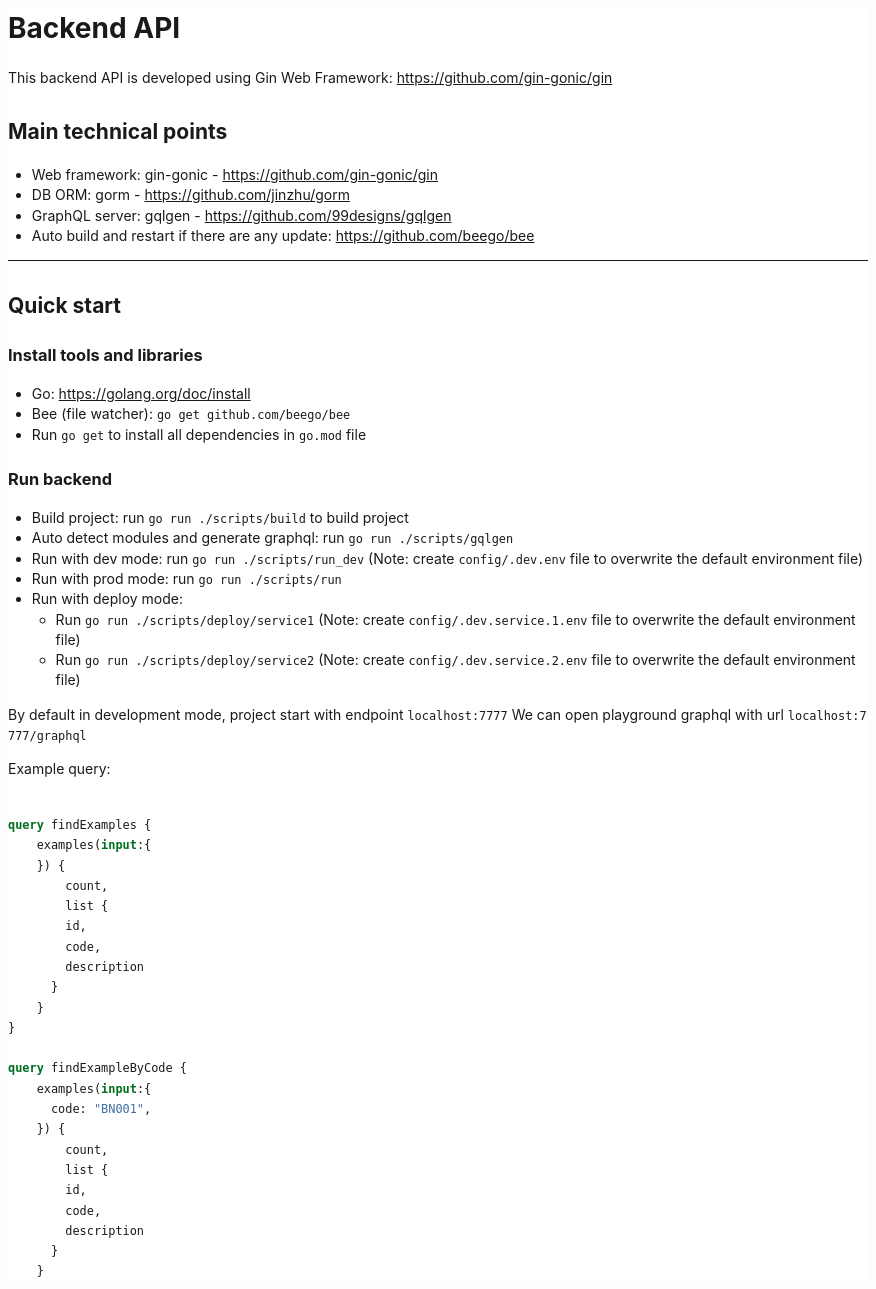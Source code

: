 # Backend API

This backend API is developed using Gin Web Framework: <https://github.com/gin-gonic/gin>

## Main technical points

- Web framework: gin-gonic - <https://github.com/gin-gonic/gin>
- DB ORM: gorm - <https://github.com/jinzhu/gorm>
- GraphQL server: gqlgen - <https://github.com/99designs/gqlgen>
- Auto build and restart if there are any update: <https://github.com/beego/bee>
  
---

## Quick start

### Install tools and libraries

- Go: https://golang.org/doc/install
- Bee (file watcher): `go get github.com/beego/bee`
- Run `go get` to install all dependencies in `go.mod` file
  
### Run backend

- Build project: run `go run ./scripts/build` to build project
- Auto detect modules and generate graphql: run `go run ./scripts/gqlgen`
- Run with dev mode: run `go run ./scripts/run_dev` (Note: create `config/.dev.env` file to overwrite the default environment file)
- Run with prod mode: run `go run ./scripts/run`
- Run with deploy mode: 
  - Run `go run ./scripts/deploy/service1` (Note: create `config/.dev.service.1.env` file to overwrite the default environment file)
  - Run `go run ./scripts/deploy/service2` (Note: create `config/.dev.service.2.env` file to overwrite the default environment file)

By default in development mode, project start with endpoint `localhost:7777`
We can open playground graphql with url `localhost:7777/graphql`

Example query:

```graphql - example module

query findExamples {
  	examples(input:{
    }) {
    	count,
    	list {
        id,
        code,
        description
      }
    }
}

query findExampleByCode {
  	examples(input:{
      code: "BN001",
    }) {
    	count,
    	list {
        id,
        code,
        description
      }
    }
```